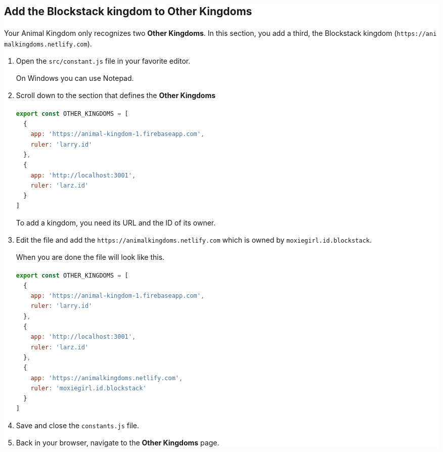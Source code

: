 ## Add the Blockstack kingdom to Other Kingdoms

Your Animal Kingdom only recognizes two **Other Kingdoms**. In this section,
you add a third, the Blockstack kingdom (`https://animalkingdoms.netlify.com`).

1. Open the `src/constant.js` file in your favorite editor.

   On Windows you can use Notepad.

2. Scroll down to the section that defines the **Other Kingdoms**

   ```js
   export const OTHER_KINGDOMS = [
     {
       app: 'https://animal-kingdom-1.firebaseapp.com',
       ruler: 'larry.id'
     },
     {
       app: 'http://localhost:3001',
       ruler: 'larz.id'
     }
   ]
   ```

   To add a kingdom, you need its URL and the ID of its owner.

3. Edit the file and add the `https://animalkingdoms.netlify.com` which is owned by `moxiegirl.id.blockstack`.

   When you are done the file will look like this.


   ```js
   export const OTHER_KINGDOMS = [
     {
       app: 'https://animal-kingdom-1.firebaseapp.com',
       ruler: 'larry.id'
     },
     {
       app: 'http://localhost:3001',
       ruler: 'larz.id'
     },
     {
       app: 'https://animalkingdoms.netlify.com',
       ruler: 'moxiegirl.id.blockstack'
     }
   ]
   ```

4. Save and close the `constants.js` file.
5. Back in your browser, navigate to the **Other Kingdoms** page.
